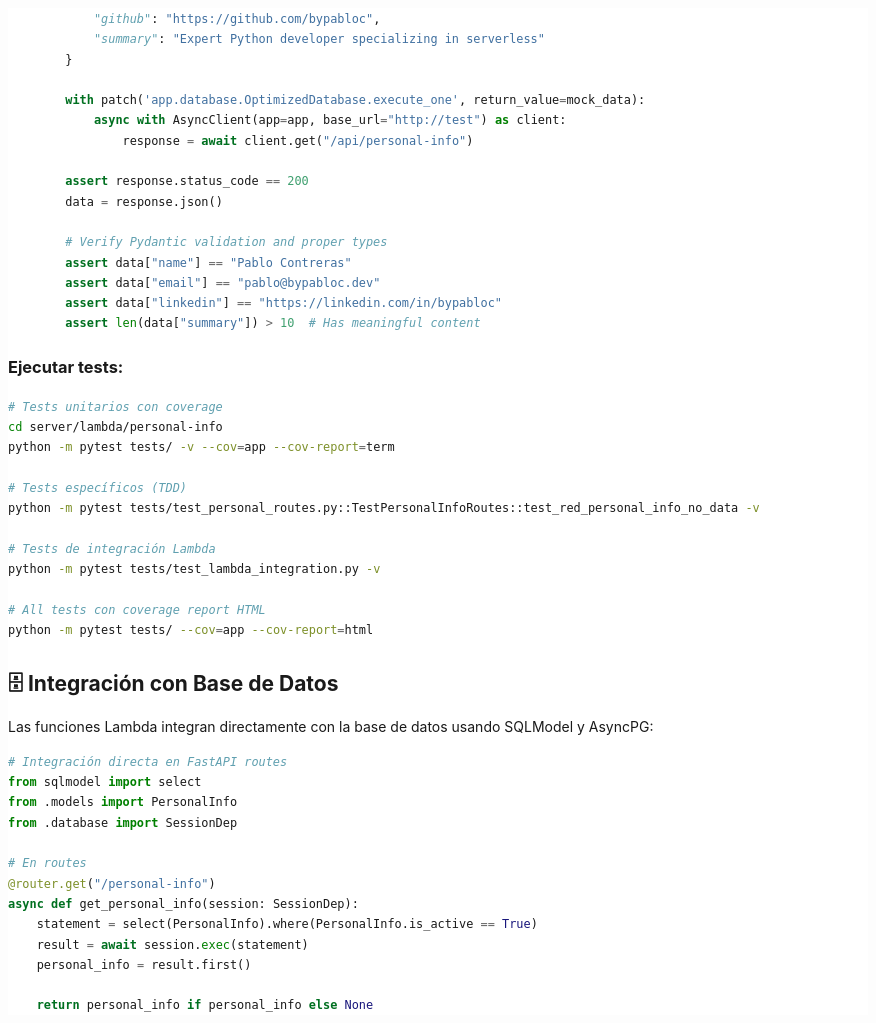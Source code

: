 ```python
            "github": "https://github.com/bypabloc",
            "summary": "Expert Python developer specializing in serverless"
        }

        with patch('app.database.OptimizedDatabase.execute_one', return_value=mock_data):
            async with AsyncClient(app=app, base_url="http://test") as client:
                response = await client.get("/api/personal-info")

        assert response.status_code == 200
        data = response.json()

        # Verify Pydantic validation and proper types
        assert data["name"] == "Pablo Contreras"
        assert data["email"] == "pablo@bypabloc.dev"
        assert data["linkedin"] == "https://linkedin.com/in/bypabloc"
        assert len(data["summary"]) > 10  # Has meaningful content
```

### Ejecutar tests:
```bash
# Tests unitarios con coverage
cd server/lambda/personal-info
python -m pytest tests/ -v --cov=app --cov-report=term

# Tests específicos (TDD)
python -m pytest tests/test_personal_routes.py::TestPersonalInfoRoutes::test_red_personal_info_no_data -v

# Tests de integración Lambda
python -m pytest tests/test_lambda_integration.py -v

# All tests con coverage report HTML
python -m pytest tests/ --cov=app --cov-report=html
```

## 🗄️ Integración con Base de Datos

Las funciones Lambda integran directamente con la base de datos usando SQLModel y AsyncPG:

```python
# Integración directa en FastAPI routes
from sqlmodel import select
from .models import PersonalInfo
from .database import SessionDep

# En routes
@router.get("/personal-info")
async def get_personal_info(session: SessionDep):
    statement = select(PersonalInfo).where(PersonalInfo.is_active == True)
    result = await session.exec(statement)
    personal_info = result.first()

    return personal_info if personal_info else None
```
